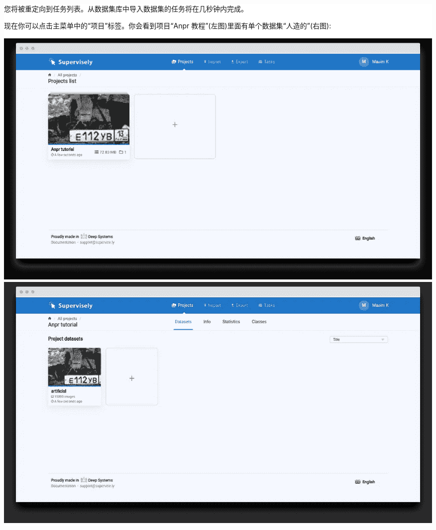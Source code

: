 您将被重定向到任务列表。从数据集库中导入数据集的任务将在几秒钟内完成。

现在你可以点击主菜单中的“项目”标签。你会看到项目“Anpr 教程”(左图)里面有单个数据集“人造的”(右图):

![](img/7b75b38f72509e14f1f00a1af292d24a.png)![](img/17b603a1ac1fa79a3f5839cc711765f5.png)
